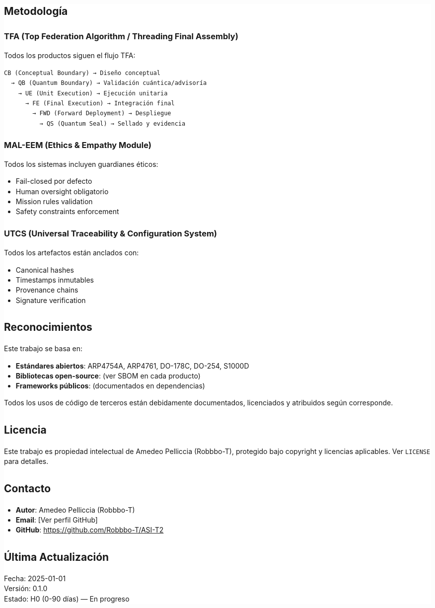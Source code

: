 ## Metodología

### TFA (Top Federation Algorithm / Threading Final Assembly)

Todos los productos siguen el flujo TFA:
```
CB (Conceptual Boundary) → Diseño conceptual
  → QB (Quantum Boundary) → Validación cuántica/advisoría
    → UE (Unit Execution) → Ejecución unitaria
      → FE (Final Execution) → Integración final
        → FWD (Forward Deployment) → Despliegue
          → QS (Quantum Seal) → Sellado y evidencia
```

### MAL-EEM (Ethics & Empathy Module)

Todos los sistemas incluyen guardianes éticos:
- Fail-closed por defecto
- Human oversight obligatorio
- Mission rules validation
- Safety constraints enforcement

### UTCS (Universal Traceability & Configuration System)

Todos los artefactos están anclados con:
- Canonical hashes
- Timestamps inmutables
- Provenance chains
- Signature verification

## Reconocimientos

Este trabajo se basa en:
- **Estándares abiertos**: ARP4754A, ARP4761, DO-178C, DO-254, S1000D
- **Bibliotecas open-source**: (ver SBOM en cada producto)
- **Frameworks públicos**: (documentados en dependencias)

Todos los usos de código de terceros están debidamente documentados, licenciados y atribuidos según corresponde.

## Licencia

Este trabajo es propiedad intelectual de Amedeo Pelliccia (Robbbo-T), protegido bajo copyright y licencias aplicables. Ver `LICENSE` para detalles.

## Contacto

- **Autor**: Amedeo Pelliccia (Robbbo-T)
- **Email**: [Ver perfil GitHub]
- **GitHub**: https://github.com/Robbbo-T/ASI-T2

## Última Actualización

Fecha: 2025-01-01  
Versión: 0.1.0  
Estado: H0 (0-90 días) — En progreso
